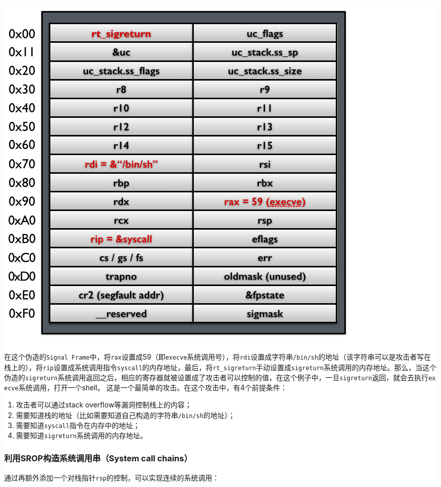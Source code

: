 ![Alt](img/SROP3.png)

在这个伪造的`Signal Frame`中，将`rax`设置成59（即`execve`系统调用号），将`rdi`设置成字符串`/bin/sh`的地址（该字符串可以是攻击者写在栈上的），将`rip`设置成系统调用指令`syscall`的内存地址，最后，将`rt_sigreturn`手动设置成`sigreturn`系统调用的内存地址。那么，当这个伪造的`sigreturn`系统调用返回之后，相应的寄存器就被设置成了攻击者可以控制的值，在这个例子中，一旦`sigreturn`返回，就会去执行`execve`系统调用，打开一个shell。
这是一个最简单的攻击。在这个攻击中，有4个前提条件：

1. 攻击者可以通过stack overflow等漏洞控制栈上的内容；
2. 需要知道栈的地址（比如需要知道自己构造的字符串`/bin/sh`的地址）；
3. 需要知道`syscall`指令在内存中的地址；
4. 需要知道`sigreturn`系统调用的内存地址。

### 利用SROP构造系统调用串（System call chains）

通过再额外添加一个对栈指针`rsp`的控制，可以实现连续的系统调用：
